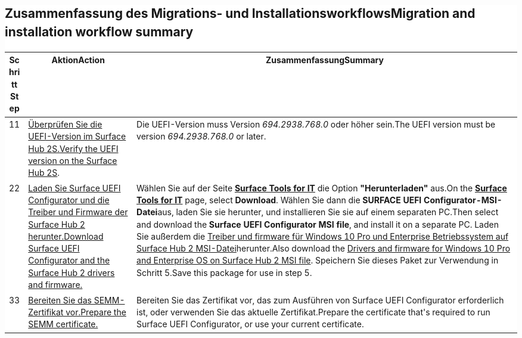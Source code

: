 ## <a name="migration-and-installation-workflow-summary"></a><span data-ttu-id="e655e-126">Zusammenfassung des Migrations- und Installationsworkflows</span><span class="sxs-lookup"><span data-stu-id="e655e-126">Migration and installation workflow summary</span></span>

| <span data-ttu-id="e655e-127">Schritt</span><span class="sxs-lookup"><span data-stu-id="e655e-127">Step</span></span>  | <span data-ttu-id="e655e-128">Aktion</span><span class="sxs-lookup"><span data-stu-id="e655e-128">Action</span></span>                                                                                                 | <span data-ttu-id="e655e-129">Zusammenfassung</span><span class="sxs-lookup"><span data-stu-id="e655e-129">Summary</span></span>                                                                                                                                                                                                                                                                                                                                                                                                  |
| - | ------------------------------------------------------------------------------------------------------ | -------------------------------------------------------------------------------------------------------------------------------------------------------------------------------------------------------------------------------------------------------------------------------------------------------------------------------------------------------------------------------------------------------- |
| <span data-ttu-id="e655e-130">1</span><span class="sxs-lookup"><span data-stu-id="e655e-130">1</span></span> | <span data-ttu-id="e655e-131">[Überprüfen Sie die UEFI-Version im Surface Hub 2S.](#verify-the-uefi-version-on-surface-hub-2s)</span><span class="sxs-lookup"><span data-stu-id="e655e-131">[Verify the UEFI version on the Surface Hub 2S](#verify-the-uefi-version-on-surface-hub-2s).</span></span>                                  | <span data-ttu-id="e655e-132">Die UEFI-Version muss Version *694.2938.768.0* oder höher sein.</span><span class="sxs-lookup"><span data-stu-id="e655e-132">The UEFI version must be version *694.2938.768.0* or later.</span></span>                                                                                                                                                                                                                                                                                                                                                      |
| <span data-ttu-id="e655e-133">2</span><span class="sxs-lookup"><span data-stu-id="e655e-133">2</span></span> | [<span data-ttu-id="e655e-134">Laden Sie Surface UEFI Configurator und die Treiber und Firmware der Surface Hub 2 herunter.</span><span class="sxs-lookup"><span data-stu-id="e655e-134">Download Surface UEFI Configurator and the Surface Hub 2 drivers and firmware.</span></span>](#download-surface-uefi-configurator-and-surface-hub-2-drivers-and-firmware)                             | <span data-ttu-id="e655e-135">Wählen Sie auf der Seite **[Surface Tools for IT](https://www.microsoft.com/download/details.aspx?id=46703)** die Option </a> **"Herunterladen"** aus.</span><span class="sxs-lookup"><span data-stu-id="e655e-135">On the **[Surface Tools for IT](https://www.microsoft.com/download/details.aspx?id=46703)** page</a>, select **Download**.</span></span> <span data-ttu-id="e655e-136">Wählen Sie dann die **SURFACE UEFI Configurator-MSI-Datei**aus, laden Sie sie herunter, und installieren Sie sie auf einem separaten PC.</span><span class="sxs-lookup"><span data-stu-id="e655e-136">Then select and download the **Surface UEFI Configurator MSI file**, and install it on a separate PC.</span></span> <span data-ttu-id="e655e-137">Laden Sie außerdem die [Treiber und firmware für Windows 10 Pro und Enterprise Betriebssystem auf Surface Hub 2 MSI-Datei](https://www.microsoft.com/download/details.aspx?id=101974)herunter.</span><span class="sxs-lookup"><span data-stu-id="e655e-137">Also download the [Drivers and firmware for Windows 10 Pro and Enterprise OS on Surface Hub 2 MSI file](https://www.microsoft.com/download/details.aspx?id=101974).</span></span></a> <span data-ttu-id="e655e-138">Speichern Sie dieses Paket zur Verwendung in Schritt 5.</span><span class="sxs-lookup"><span data-stu-id="e655e-138">Save this package for use in step 5.</span></span> |
| <span data-ttu-id="e655e-139">3</span><span class="sxs-lookup"><span data-stu-id="e655e-139">3</span></span> | [<span data-ttu-id="e655e-140">Bereiten Sie das SEMM-Zertifikat vor.</span><span class="sxs-lookup"><span data-stu-id="e655e-140">Prepare the SEMM certificate.</span></span>](#prepare-the-semm-certificate)                                                                          | <span data-ttu-id="e655e-141">Bereiten Sie das Zertifikat vor, das zum Ausführen von Surface UEFI Configurator erforderlich ist, oder verwenden Sie das aktuelle Zertifikat.</span><span class="sxs-lookup"><span data-stu-id="e655e-141">Prepare the certificate that's required to run Surface UEFI Configurator, or use your current certificate.</span></span>                                                                                                                                                                                                                                                                                                      |